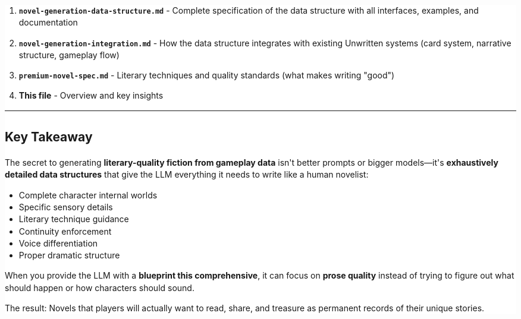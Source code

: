 1. **`novel-generation-data-structure.md`** - Complete specification of the data structure with all interfaces, examples, and documentation

2. **`novel-generation-integration.md`** - How the data structure integrates with existing Unwritten systems (card system, narrative structure, gameplay flow)

3. **`premium-novel-spec.md`** - Literary techniques and quality standards (what makes writing "good")

4. **This file** - Overview and key insights

---

## Key Takeaway

The secret to generating **literary-quality fiction from gameplay data** isn't better prompts or bigger models—it's **exhaustively detailed data structures** that give the LLM everything it needs to write like a human novelist:

- Complete character internal worlds
- Specific sensory details
- Literary technique guidance
- Continuity enforcement
- Voice differentiation
- Proper dramatic structure

When you provide the LLM with a **blueprint this comprehensive**, it can focus on **prose quality** instead of trying to figure out what should happen or how characters should sound.

The result: Novels that players will actually want to read, share, and treasure as permanent records of their unique stories.

